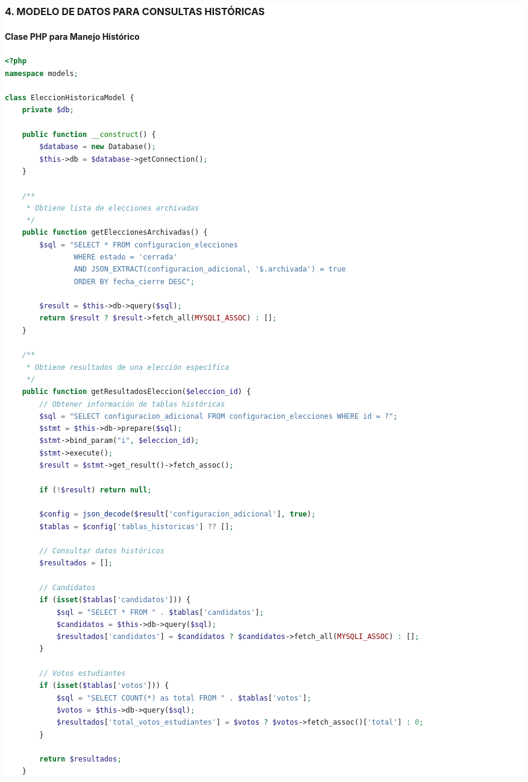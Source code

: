 ### 4. MODELO DE DATOS PARA CONSULTAS HISTÓRICAS

#### Clase PHP para Manejo Histórico
```php
<?php
namespace models;

class EleccionHistoricaModel {
    private $db;
    
    public function __construct() {
        $database = new Database();
        $this->db = $database->getConnection();
    }
    
    /**
     * Obtiene lista de elecciones archivadas
     */
    public function getEleccionesArchivadas() {
        $sql = "SELECT * FROM configuracion_elecciones 
                WHERE estado = 'cerrada' 
                AND JSON_EXTRACT(configuracion_adicional, '$.archivada') = true
                ORDER BY fecha_cierre DESC";
        
        $result = $this->db->query($sql);
        return $result ? $result->fetch_all(MYSQLI_ASSOC) : [];
    }
    
    /**
     * Obtiene resultados de una elección específica
     */
    public function getResultadosEleccion($eleccion_id) {
        // Obtener información de tablas históricas
        $sql = "SELECT configuracion_adicional FROM configuracion_elecciones WHERE id = ?";
        $stmt = $this->db->prepare($sql);
        $stmt->bind_param("i", $eleccion_id);
        $stmt->execute();
        $result = $stmt->get_result()->fetch_assoc();
        
        if (!$result) return null;
        
        $config = json_decode($result['configuracion_adicional'], true);
        $tablas = $config['tablas_historicas'] ?? [];
        
        // Consultar datos históricos
        $resultados = [];
        
        // Candidatos
        if (isset($tablas['candidatos'])) {
            $sql = "SELECT * FROM " . $tablas['candidatos'];
            $candidatos = $this->db->query($sql);
            $resultados['candidatos'] = $candidatos ? $candidatos->fetch_all(MYSQLI_ASSOC) : [];
        }
        
        // Votos estudiantes
        if (isset($tablas['votos'])) {
            $sql = "SELECT COUNT(*) as total FROM " . $tablas['votos'];
            $votos = $this->db->query($sql);
            $resultados['total_votos_estudiantes'] = $votos ? $votos->fetch_assoc()['total'] : 0;
        }
        
        return $resultados;
    }
```